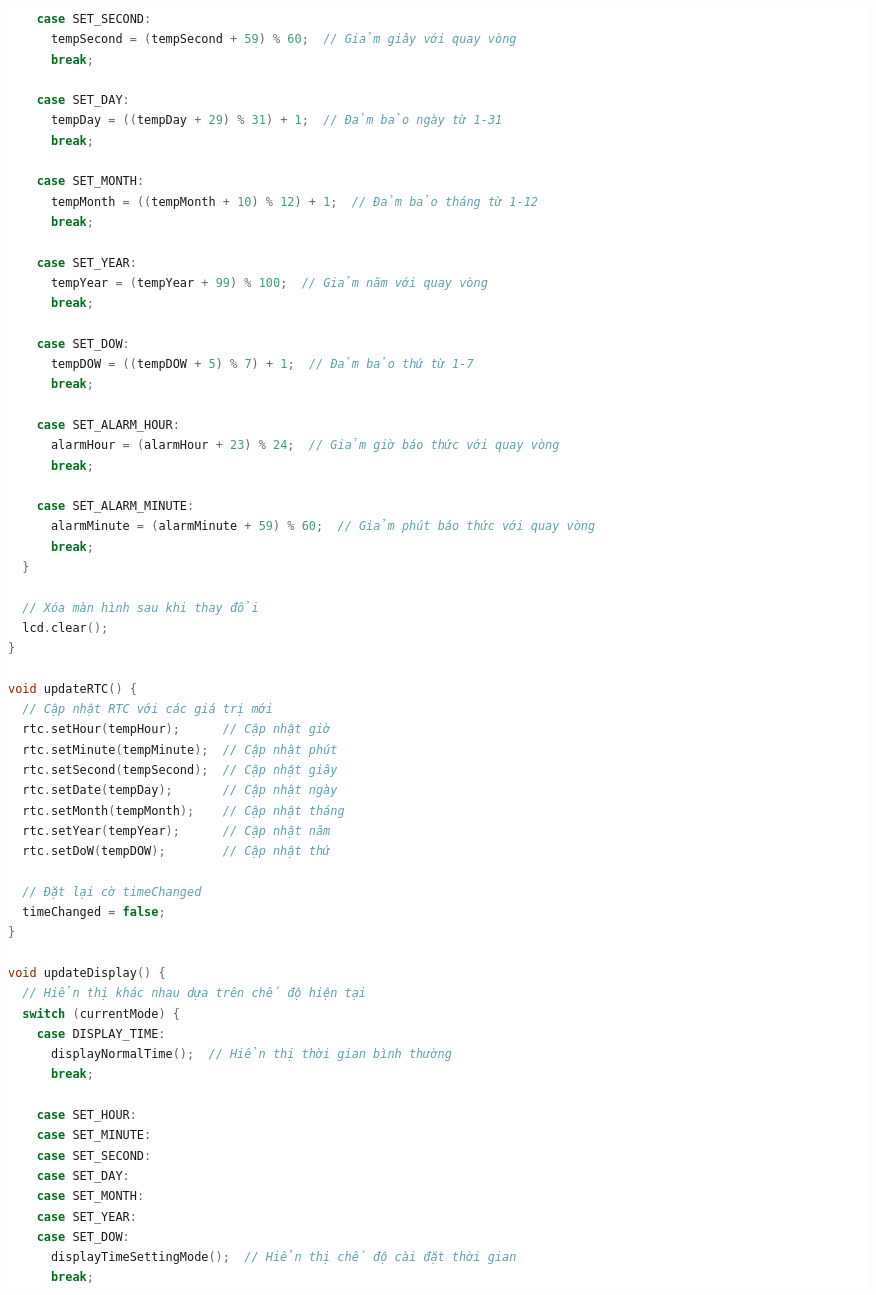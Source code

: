 ```cpp
    case SET_SECOND:
      tempSecond = (tempSecond + 59) % 60;  // Giảm giây với quay vòng
      break;

    case SET_DAY:
      tempDay = ((tempDay + 29) % 31) + 1;  // Đảm bảo ngày từ 1-31
      break;

    case SET_MONTH:
      tempMonth = ((tempMonth + 10) % 12) + 1;  // Đảm bảo tháng từ 1-12
      break;

    case SET_YEAR:
      tempYear = (tempYear + 99) % 100;  // Giảm năm với quay vòng
      break;

    case SET_DOW:
      tempDOW = ((tempDOW + 5) % 7) + 1;  // Đảm bảo thứ từ 1-7
      break;

    case SET_ALARM_HOUR:
      alarmHour = (alarmHour + 23) % 24;  // Giảm giờ báo thức với quay vòng
      break;

    case SET_ALARM_MINUTE:
      alarmMinute = (alarmMinute + 59) % 60;  // Giảm phút báo thức với quay vòng
      break;
  }

  // Xóa màn hình sau khi thay đổi
  lcd.clear();
}

void updateRTC() {
  // Cập nhật RTC với các giá trị mới
  rtc.setHour(tempHour);      // Cập nhật giờ
  rtc.setMinute(tempMinute);  // Cập nhật phút
  rtc.setSecond(tempSecond);  // Cập nhật giây
  rtc.setDate(tempDay);       // Cập nhật ngày
  rtc.setMonth(tempMonth);    // Cập nhật tháng
  rtc.setYear(tempYear);      // Cập nhật năm
  rtc.setDoW(tempDOW);        // Cập nhật thứ

  // Đặt lại cờ timeChanged
  timeChanged = false;
}

void updateDisplay() {
  // Hiển thị khác nhau dựa trên chế độ hiện tại
  switch (currentMode) {
    case DISPLAY_TIME:
      displayNormalTime();  // Hiển thị thời gian bình thường
      break;

    case SET_HOUR:
    case SET_MINUTE:
    case SET_SECOND:
    case SET_DAY:
    case SET_MONTH:
    case SET_YEAR:
    case SET_DOW:
      displayTimeSettingMode();  // Hiển thị chế độ cài đặt thời gian
      break;
```